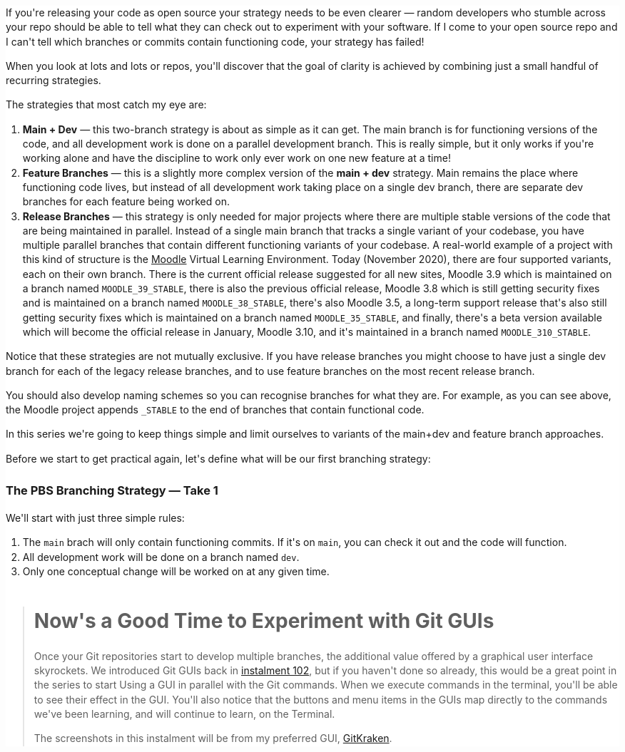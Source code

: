 If you're releasing your code as open source your strategy needs to be even clearer — random developers who stumble across your repo should be able to tell what they can check out to experiment with your software.
If I come to your open source repo and I can't tell which branches or commits contain functioning code, your strategy has failed!

When you look at lots and lots or repos, you'll discover that the goal of clarity is achieved by combining just a small handful of recurring strategies.

The strategies that most catch my eye are:

1. **Main + Dev** — this two-branch strategy is about as simple as it can get. The main branch is for functioning versions of the code, and all development work is done on a parallel development branch. This is really simple, but it only works if you're working alone and have the discipline to work only ever work on one new feature at a time!
2. **Feature Branches** — this is a slightly more complex version of the **main + dev** strategy. Main remains the place where functioning code lives, but instead of all development work taking place on a single dev branch, there are separate dev branches for each feature being worked on.
3. **Release Branches** — this strategy is only needed for major projects where there are multiple stable versions of the code that are being maintained in parallel. Instead of a single main branch that tracks a single variant of your codebase, you have multiple parallel branches that contain different functioning variants of your codebase. A real-world example of a project with this kind of structure is the [Moodle](https://www.moodle.org/) Virtual Learning Environment. Today (November 2020), there are four supported variants, each on their own branch. There is the current official release suggested for all new sites, Moodle 3.9 which is maintained on a branch named `MOODLE_39_STABLE`, there is also the previous official release, Moodle 3.8 which is still getting security fixes and is maintained on a branch named `MOODLE_38_STABLE`, there's also Moodle 3.5, a long-term support release that's also still getting security fixes which is maintained on a branch named `MOODLE_35_STABLE`, and finally, there's a beta version available which will become the official release in January, Moodle 3.10, and it's maintained in a branch named `MOODLE_310_STABLE`.

Notice that these strategies are not mutually exclusive. If you have release branches you might choose to have just a single dev branch for each of the legacy release branches, and to use feature branches on the most recent release branch.

You should also develop naming schemes so you can recognise branches for what they are. For example, as you can see above, the Moodle project appends `_STABLE` to the end of branches that contain functional code.

In this series we're going to keep things simple and limit ourselves to variants of the main+dev and feature branch approaches.

Before we start to get practical again, let's define what will be our first branching strategy:

### The PBS Branching Strategy — Take 1

We'll start with just three simple rules:

1. The `main` brach will only contain functioning commits. If it's on `main`, you can check it out and the code will function.
2. All development work will be done on a branch named `dev`.
3. Only one conceptual change will be worked on at any given time.

> # Now's a Good Time to Experiment with Git GUIs
>
> Once your Git repositories start to develop multiple branches, the additional value offered by a graphical user interface skyrockets. We introduced Git GUIs back in [instalment 102](/pbs102), but if you haven't done so already, this would be a great point in the series to start Using a GUI in parallel with the Git commands. When we execute commands in the terminal, you'll be able to see their effect in the GUI. You'll also notice that the buttons and menu items in the GUIs map directly to the commands we've been learning, and will continue to learn, on the Terminal.
>
> The screenshots in this instalment will be from my preferred GUI, [GitKraken](https://www.gitkraken.com).
